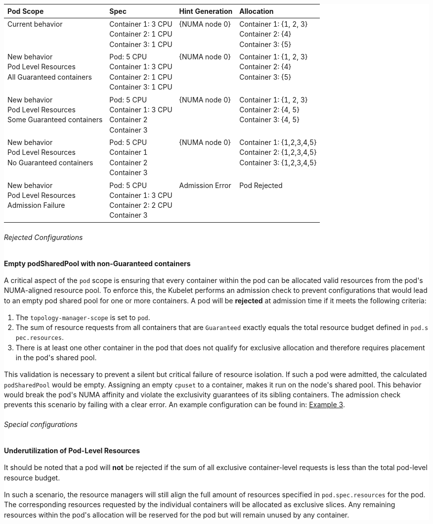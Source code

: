 Pod Scope                                                             | Spec                                                                               | Hint Generation | Allocation
:-------------------------------------------------------------------- | :--------------------------------------------------------------------------------- | :-------------- | :---------
Current behavior                                                      | Container 1: 3 CPU <br> Container 2: 1 CPU <br> Container 3: 1 CPU                 | {NUMA node 0}   | Container 1: {1, 2, 3} <br> Container 2: {4} <br> Container 3: {5}
New behavior <br> Pod Level Resources <br> All Guaranteed containers  | Pod: 5 CPU <br> Container 1: 3 CPU <br> Container 2: 1 CPU <br> Container 3: 1 CPU | {NUMA node 0}   | Container 1: {1, 2, 3} <br> Container 2: {4} <br> Container 3: {5}
New behavior <br> Pod Level Resources <br> Some Guaranteed containers | Pod: 5 CPU <br> Container 1: 3 CPU <br> Container 2 <br> Container 3               | {NUMA node 0}   | Container 1: {1, 2, 3} <br> Container 2: {4, 5} <br> Container 3: {4, 5}
New behavior <br> Pod Level Resources <br> No Guaranteed containers   | Pod: 5 CPU <br> Container 1 <br> Container 2 <br> Container 3                      | {NUMA node 0}   | Container 1: {1,2,3,4,5} <br> Container 2: {1,2,3,4,5} <br> Container 3: {1,2,3,4,5}
New behavior <br> Pod Level Resources <br> Admission Failure          | Pod: 5 CPU <br> Container 1: 3 CPU <br> Container 2: 2 CPU <br> Container 3        | Admission Error | Pod Rejected

###### Rejected Configurations

**Empty podSharedPool with non-Guaranteed containers**

A critical aspect of the `pod` scope is ensuring that every container within the
pod can be allocated valid resources from the pod's NUMA-aligned resource pool.
To enforce this, the Kubelet performs an admission check to prevent
configurations that would lead to an empty pod shared pool for one or more
containers. A pod will be **rejected** at admission time if it meets the
following criteria:

1.  The `topology-manager-scope` is set to `pod`.
2.  The sum of resource requests from all containers that are `Guaranteed`
    exactly equals the total resource budget defined in `pod.spec.resources`.
3.  There is at least one other container in the pod that does not qualify for
    exclusive allocation and therefore requires placement in the pod's shared
    pool.

This validation is necessary to prevent a silent but critical failure of
resource isolation. If such a pod were admitted, the calculated `podSharedPool`
would be empty. Assigning an empty `cpuset` to a container, makes it run on the
node's shared pool. This behavior would break the pod's NUMA affinity and
violate the exclusivity guarantees of its sibling containers. The admission
check prevents this scenario by failing with a clear error. An example
configuration can be found in:
[Example 3](#example-3-admission-failure-empty-shared-pool).

###### Special configurations

**Underutilization of Pod-Level Resources**

It should be noted that a pod will **not** be rejected if the sum of all
exclusive container-level requests is less than the total pod-level resource
budget.

In such a scenario, the resource managers will still align the full amount of
resources specified in `pod.spec.resources` for the pod. The corresponding
resources requested by the individual containers will be allocated as exclusive
slices. Any remaining resources within the pod's allocation will be reserved for
the pod but will remain unused by any container.
